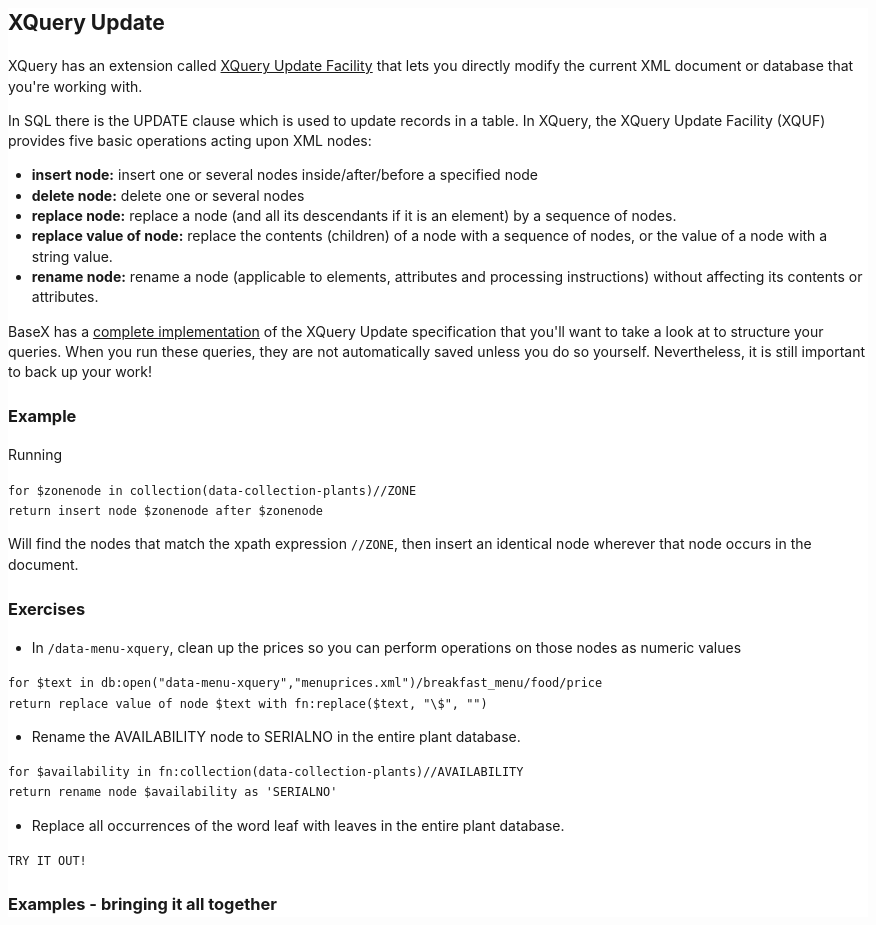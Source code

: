 ## XQuery Update

XQuery has an extension called [XQuery Update Facility](https://www.w3.org/TR/xquery-update-10/) that lets you directly modify the current XML document or database that you're working with.

In SQL there is the UPDATE clause which is used to update records in a table. In XQuery, the XQuery Update Facility (XQUF) provides five basic operations acting upon XML nodes:

* **insert node:** insert one or several nodes inside/after/before a specified node
* **delete node:** delete one or several nodes
* **replace node:** replace a node (and all its descendants if it is an element) by a sequence of nodes.
* **replace value of node:** replace the contents (children) of a node with a sequence of nodes, or the value of a node with a string value.
* **rename node:** rename a node (applicable to elements, attributes and processing instructions) without affecting its contents or attributes.

BaseX has a [complete implementation](http://docs.basex.org/wiki/XQuery_Update) of the XQuery Update specification that you'll want to take a look at to structure your queries. When you run these queries, they are not automatically saved unless you do so yourself. Nevertheless, it is still important to back up your work!

### Example

Running

```
for $zonenode in collection(data-collection-plants)//ZONE
return insert node $zonenode after $zonenode
```

Will find the nodes that match the xpath expression `//ZONE`, then insert an identical <ZONE /> node wherever that node occurs in the document.

### Exercises

* In `/data-menu-xquery`, clean up the prices so you can perform operations on those nodes as numeric values
```
for $text in db:open("data-menu-xquery","menuprices.xml")/breakfast_menu/food/price
return replace value of node $text with fn:replace($text, "\$", "")
```

* Rename the AVAILABILITY node to SERIALNO in the entire plant database.

```
for $availability in fn:collection(data-collection-plants)//AVAILABILITY
return rename node $availability as 'SERIALNO'
```

* Replace all occurrences of the word leaf with leaves in the entire plant database.

```
TRY IT OUT!
```

### Examples - bringing it all together
